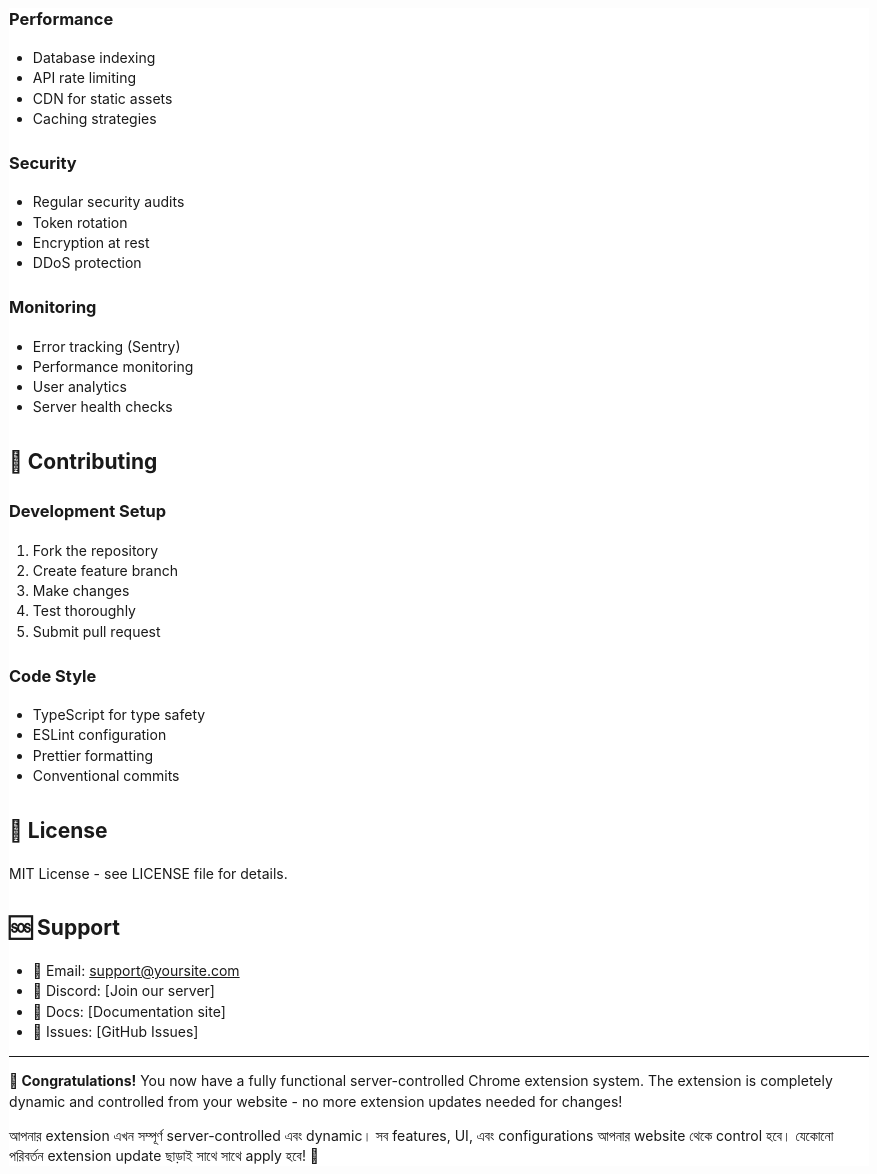 ### Performance
- Database indexing
- API rate limiting
- CDN for static assets
- Caching strategies

### Security
- Regular security audits
- Token rotation
- Encryption at rest
- DDoS protection

### Monitoring
- Error tracking (Sentry)
- Performance monitoring
- User analytics
- Server health checks

## 🤝 Contributing

### Development Setup
1. Fork the repository
2. Create feature branch
3. Make changes
4. Test thoroughly
5. Submit pull request

### Code Style
- TypeScript for type safety
- ESLint configuration
- Prettier formatting
- Conventional commits

## 📄 License

MIT License - see LICENSE file for details.

## 🆘 Support

- 📧 Email: support@yoursite.com
- 💬 Discord: [Join our server]
- 📖 Docs: [Documentation site]
- 🐛 Issues: [GitHub Issues]

---

**🎉 Congratulations!** You now have a fully functional server-controlled Chrome extension system. The extension is completely dynamic and controlled from your website - no more extension updates needed for changes!

আপনার extension এখন সম্পূর্ণ server-controlled এবং dynamic। সব features, UI, এবং configurations আপনার website থেকে control হবে। যেকোনো পরিবর্তন extension update ছাড়াই সাথে সাথে apply হবে! 🚀
